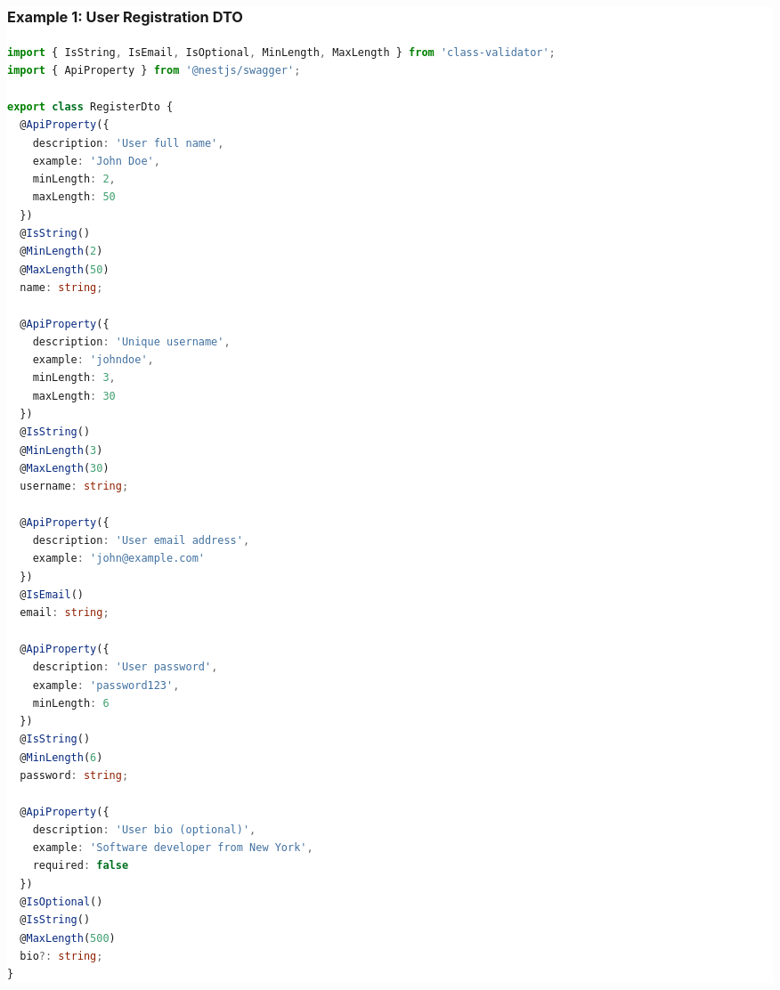 ### Example 1: User Registration DTO
```typescript
import { IsString, IsEmail, IsOptional, MinLength, MaxLength } from 'class-validator';
import { ApiProperty } from '@nestjs/swagger';

export class RegisterDto {
  @ApiProperty({
    description: 'User full name',
    example: 'John Doe',
    minLength: 2,
    maxLength: 50
  })
  @IsString()
  @MinLength(2)
  @MaxLength(50)
  name: string;

  @ApiProperty({
    description: 'Unique username',
    example: 'johndoe',
    minLength: 3,
    maxLength: 30
  })
  @IsString()
  @MinLength(3)
  @MaxLength(30)
  username: string;

  @ApiProperty({
    description: 'User email address',
    example: 'john@example.com'
  })
  @IsEmail()
  email: string;

  @ApiProperty({
    description: 'User password',
    example: 'password123',
    minLength: 6
  })
  @IsString()
  @MinLength(6)
  password: string;

  @ApiProperty({
    description: 'User bio (optional)',
    example: 'Software developer from New York',
    required: false
  })
  @IsOptional()
  @IsString()
  @MaxLength(500)
  bio?: string;
}
```
